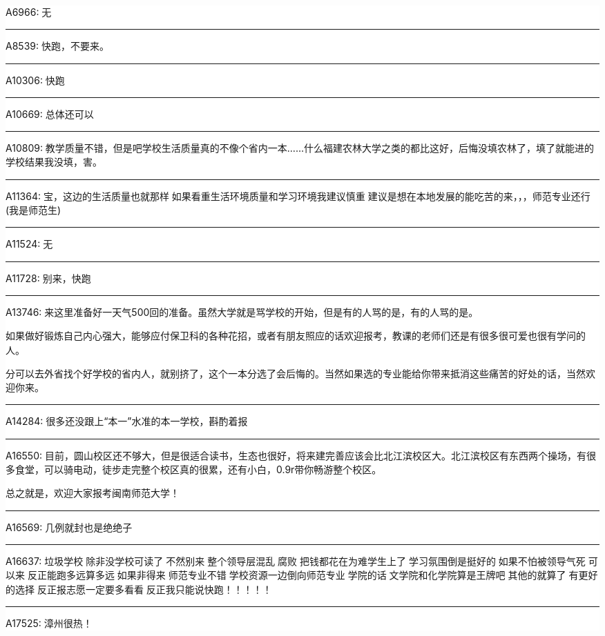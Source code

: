A6966: 无

***

A8539: 快跑，不要来。

***

A10306: 快跑

***

A10669: 总体还可以

***

A10809: 教学质量不错，但是吧学校生活质量真的不像个省内一本……什么福建农林大学之类的都比这好，后悔没填农林了，填了就能进的学校结果我没填，害。

***

A11364: 宝，这边的生活质量也就那样 如果看重生活环境质量和学习环境我建议慎重 建议是想在本地发展的能吃苦的来，，，师范专业还行(我是师范生)

***

A11524: 无

***

A11728: 别来，快跑

***

A13746: 来这里准备好一天气500回的准备。虽然大学就是骂学校的开始，但是有的人骂的是，有的人骂的是。

如果做好锻炼自己内心强大，能够应付保卫科的各种花招，或者有朋友照应的话欢迎报考，教课的老师们还是有很多很可爱也很有学问的人。

分可以去外省找个好学校的省内人，就别挤了，这个一本分选了会后悔的。当然如果选的专业能给你带来抵消这些痛苦的好处的话，当然欢迎你来。

***

A14284: 很多还没跟上“本一”水准的本一学校，斟酌着报

***

A16550: 目前，圆山校区还不够大，但是很适合读书，生态也很好，将来建完善应该会比北江滨校区大。北江滨校区有东西两个操场，有很多食堂，可以骑电动，徒步走完整个校区真的很累，还有小白，0.9r带你畅游整个校区。

总之就是，欢迎大家报考闽南师范大学！

***

A16569: 几例就封也是绝绝子

***

A16637: 垃圾学校 除非没学校可读了 不然别来 整个领导层混乱 腐败 把钱都花在为难学生上了 学习氛围倒是挺好的 如果不怕被领导气死 可以来 反正能跑多远算多远 如果非得来 师范专业不错 学校资源一边倒向师范专业 学院的话 文学院和化学院算是王牌吧 其他的就算了 有更好的选择 反正报志愿一定要多看看 反正我只能说快跑！！！！！

***

A17525: 漳州很热！
